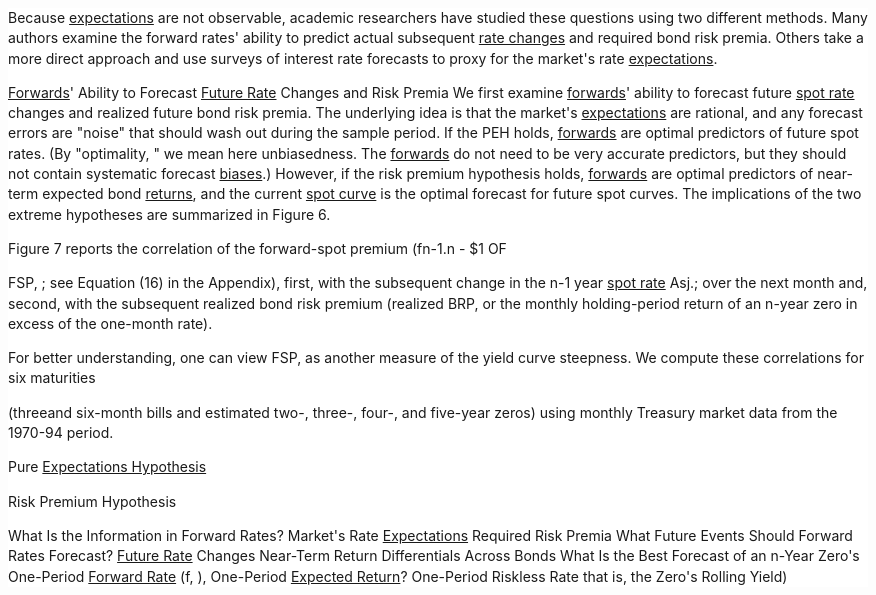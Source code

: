 Because [expectations](FORWARD%20RATES%20AND%20TERM%20STRUCTURE.md) are not observable,  academic researchers have studied these questions using two different methods. Many authors examine the forward rates' ability to predict actual subsequent [rate changes](../../Financial%20Markets/Fixed%20Income%20Securities%20Tools%20for%20Today's%20Markets/Chapter%207/Profit%20and%20Loss%20Attribution%20with%20an%20OAS.md) and required bond risk premia. Others take a more direct approach and use surveys of interest rate forecasts to proxy for the market's rate [expectations](FORWARD%20RATES%20AND%20TERM%20STRUCTURE.md).

[Forwards](../../Financial%20Markets/Financial%20Asset%20Pricing%20Theory%20Overview/Chapter%2012%20-%20Derivatives/Forwards%20and%20Futures.md)' Ability to Forecast [Future Rate](../../Clippings/Forward%20Rate.md) Changes and Risk Premia We first examine [forwards](../../Financial%20Markets/Financial%20Asset%20Pricing%20Theory%20Overview/Chapter%2012%20-%20Derivatives/Forwards%20and%20Futures.md)' ability to forecast future [spot rate](../../International%20Finance/The%20Foreign%20Exchange%20Market%20Annotations.md) changes and realized future bond risk premia. The underlying idea is that the market's [expectations](FORWARD%20RATES%20AND%20TERM%20STRUCTURE.md) are rational,  and any forecast errors are "noise" that should wash out during the sample period. If the PEH holds,  [forwards](../../Financial%20Markets/Financial%20Asset%20Pricing%20Theory%20Overview/Chapter%2012%20-%20Derivatives/Forwards%20and%20Futures.md) are optimal predictors of future spot rates. (By "optimality,  " we mean here unbiasedness. The [forwards](../../Financial%20Markets/Financial%20Asset%20Pricing%20Theory%20Overview/Chapter%2012%20-%20Derivatives/Forwards%20and%20Futures.md) do not need to be very accurate predictors,  but they should not contain systematic forecast [biases](../../Advanced%20Financial%20Analysis%20and%20Valuation/Lecture%20Notes%20Advanced%20Financial%20Analysis%20and%20Valuation/Week%202/Week%202%20Fundamentals%20Of%20Forecasting.md).) However,  if the risk premium hypothesis holds,  [forwards](../../Financial%20Markets/Financial%20Asset%20Pricing%20Theory%20Overview/Chapter%2012%20-%20Derivatives/Forwards%20and%20Futures.md) are optimal predictors of near-term expected bond [returns](../../Financial%20Markets/Financial%20Asset%20Pricing%20Theory%20Overview/Chapter%203%20-%20%20Assets,%20Portfolios,%20and%20Arbitrage/Assets.md),  and the current [spot curve](Teaching%20Note%204%20Interest%20Rate%20Derivatives.md) is the optimal forecast for future spot curves. The implications of the two extreme hypotheses are summarized in Figure 6.

Figure 7 reports the correlation of the forward-spot premium (fn-1.n - $1 OF

FSP,  ; see Equation (16) in the Appendix),  first,  with the subsequent change in the n-1 year [spot rate](../../International%20Finance/The%20Foreign%20Exchange%20Market%20Annotations.md) Asj.; over the next month and,  second,  with the subsequent realized bond risk premium (realized BRP,  or the monthly holding-period return of an n-year zero in excess of the one-month rate).

For better understanding,  one can view FSP,  as another measure of the yield curve steepness. We compute these correlations for six maturities

(threeand six-month bills and estimated two-,  three-,  four-,  and five-year zeros) using monthly Treasury market data from the 1970-94 period.

Pure [Expectations Hypothesis](../../Financial%20Markets/Financial%20Asset%20Pricing%20Theory%20Overview/Chapter%2010%20-%20The%20Economics%20of%20the%20Term%20Structure%20of%20Interest%20Rates/The%20Expectation%20Hypothesis.md)

Risk Premium Hypothesis

What Is the Information in Forward Rates? Market's Rate [Expectations](FORWARD%20RATES%20AND%20TERM%20STRUCTURE.md) Required Risk Premia What Future Events Should Forward Rates Forecast? [Future Rate](../../Clippings/Forward%20Rate.md) Changes Near-Term Return Differentials Across Bonds What Is the Best Forecast of an n-Year Zero's One-Period [Forward Rate](../../Clippings/Forward%20Points%20in%20Currency.md) (f,     ),  One-Period [Expected Return](../../Advanced%20Investments/Lecture%201-%20Probability%20Distributions%20of%20Returns.md)? One-Period Riskless Rate that is,  the Zero's Rolling Yield)
